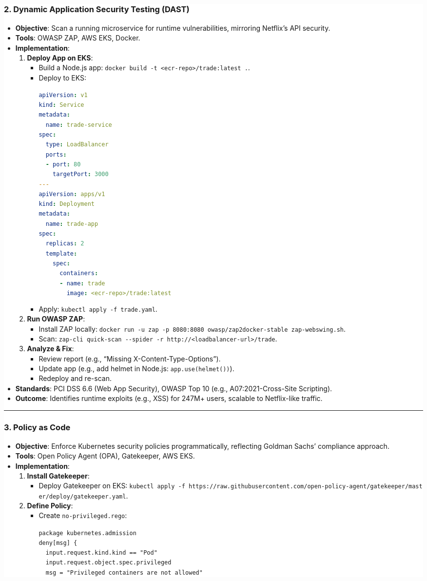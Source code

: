 
### 2. Dynamic Application Security Testing (DAST)
- **Objective**: Scan a running microservice for runtime vulnerabilities, mirroring Netflix’s API security.
- **Tools**: OWASP ZAP, AWS EKS, Docker.
- **Implementation**:
  1. **Deploy App on EKS**:
     - Build a Node.js app: `docker build -t <ecr-repo>/trade:latest .`.
     - Deploy to EKS:
       ```yaml
       apiVersion: v1
       kind: Service
       metadata:
         name: trade-service
       spec:
         type: LoadBalancer
         ports:
         - port: 80
           targetPort: 3000
       ---
       apiVersion: apps/v1
       kind: Deployment
       metadata:
         name: trade-app
       spec:
         replicas: 2
         template:
           spec:
             containers:
             - name: trade
               image: <ecr-repo>/trade:latest
       ```
     - Apply: `kubectl apply -f trade.yaml`.
  2. **Run OWASP ZAP**:
     - Install ZAP locally: `docker run -u zap -p 8080:8080 owasp/zap2docker-stable zap-webswing.sh`.
     - Scan: `zap-cli quick-scan --spider -r http://<loadbalancer-url>/trade`.
  3. **Analyze & Fix**:
     - Review report (e.g., “Missing X-Content-Type-Options”).
     - Update app (e.g., add helmet in Node.js: `app.use(helmet())`).
     - Redeploy and re-scan.
- **Standards**: PCI DSS 6.6 (Web App Security), OWASP Top 10 (e.g., A07:2021-Cross-Site Scripting).
- **Outcome**: Identifies runtime exploits (e.g., XSS) for 247M+ users, scalable to Netflix-like traffic.

---

### 3. Policy as Code
- **Objective**: Enforce Kubernetes security policies programmatically, reflecting Goldman Sachs’ compliance approach.
- **Tools**: Open Policy Agent (OPA), Gatekeeper, AWS EKS.
- **Implementation**:
  1. **Install Gatekeeper**:
     - Deploy Gatekeeper on EKS: `kubectl apply -f https://raw.githubusercontent.com/open-policy-agent/gatekeeper/master/deploy/gatekeeper.yaml`.
  2. **Define Policy**:
     - Create `no-privileged.rego`:
       ```rego
       package kubernetes.admission
       deny[msg] {
         input.request.kind.kind == "Pod"
         input.request.object.spec.privileged
         msg = "Privileged containers are not allowed"